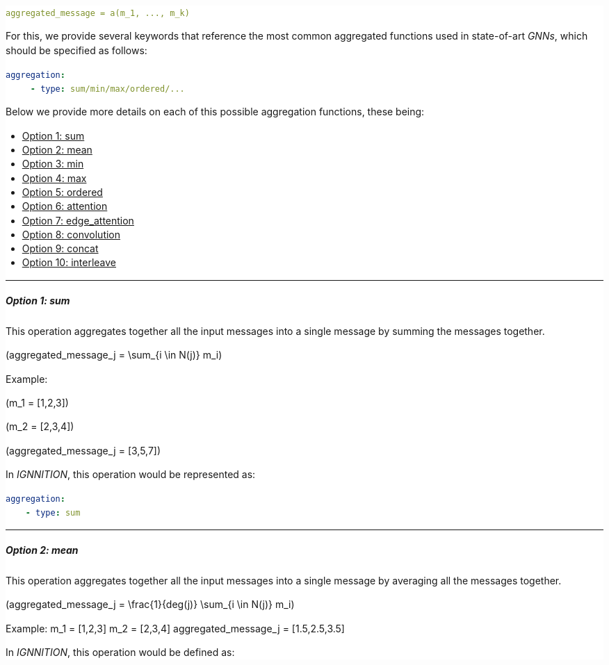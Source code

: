 ```yaml
aggregated_message = a(m_1, ..., m_k)
```

For this, we provide several keywords that reference the most common aggregated functions used in state-of-art *GNNs*, which should be specified as follows:

```yaml
aggregation:
     - type: sum/min/max/ordered/...
```
Below we provide more details on each of this possible aggregation functions, these being:<br>

- [Option 1: sum](#option-1-sum)<br>
- [Option 2: mean](#option-2-sum)<br>
- [Option 3: min](#option-3-sum)<br>
- [Option 4: max](#option-4-sum)<br>
- [Option 5: ordered](#option-5-sum)<br>
- [Option 6: attention](#option-6-sum)<br>
- [Option 7: edge_attention](#option-7-sum)<br>
- [Option 8: convolution](#option-8-sum)<br>
- [Option 9: concat](#option-9-sum)<br>
- [Option 10: interleave](#option-10-sum)

---
##### Option 1: sum
This operation aggregates together all the input messages into a single message by summing the messages together.

\(aggregated\_message_j = \sum_{i \in N(j)} m_i\)

Example: 

\(m_1 = [1,2,3]\)

\(m_2 = [2,3,4]\)
         
\(aggregated\_message_j = [3,5,7]\)

In *IGNNITION*, this operation would be represented as:

```yaml
aggregation:
    - type: sum
```

---
##### Option 2: mean
This operation aggregates together all the input messages into a single message by averaging all the messages together.

\(aggregated\_message_j = \frac{1}{deg(j)} \sum_{i \in N(j)} m_i\)

Example: m_1 = [1,2,3]
         m_2 = [2,3,4]
         aggregated_message_j = [1.5,2.5,3.5]

In *IGNNITION*, this operation would be defined as:
